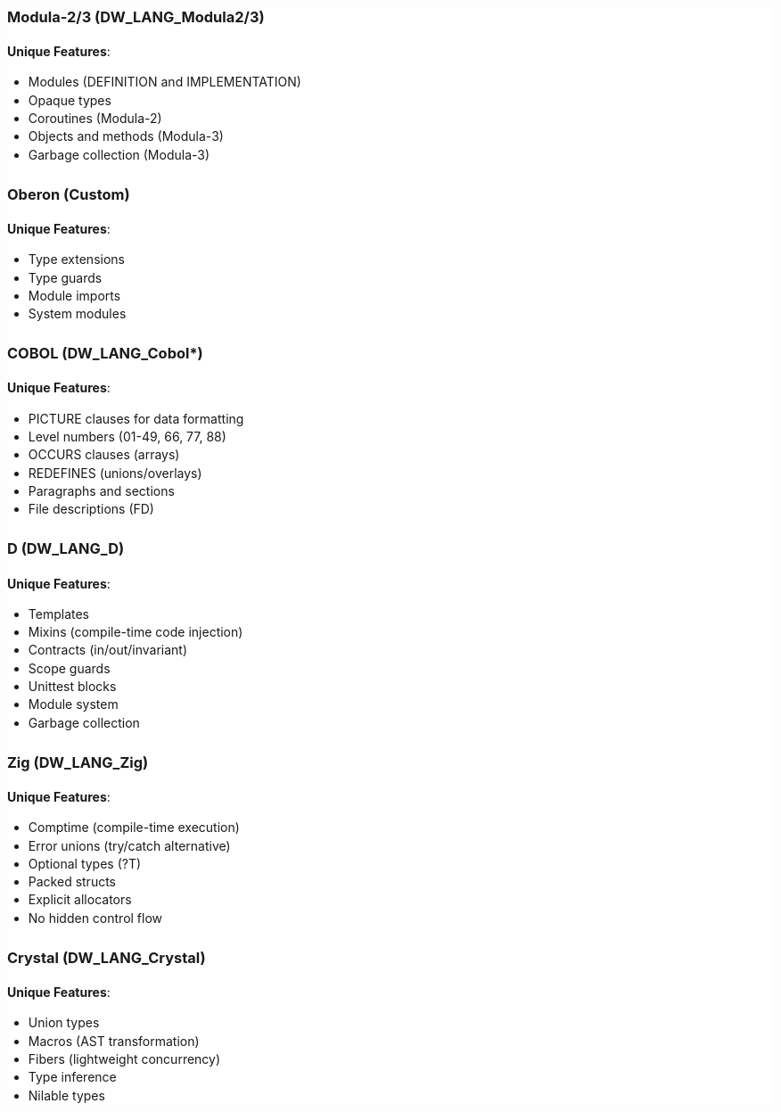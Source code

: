 ### Modula-2/3 (DW_LANG_Modula2/3)
**Unique Features**:
- Modules (DEFINITION and IMPLEMENTATION)
- Opaque types
- Coroutines (Modula-2)
- Objects and methods (Modula-3)
- Garbage collection (Modula-3)

### Oberon (Custom)
**Unique Features**:
- Type extensions
- Type guards
- Module imports
- System modules

### COBOL (DW_LANG_Cobol*)
**Unique Features**:
- PICTURE clauses for data formatting
- Level numbers (01-49, 66, 77, 88)
- OCCURS clauses (arrays)
- REDEFINES (unions/overlays)
- Paragraphs and sections
- File descriptions (FD)

### D (DW_LANG_D)
**Unique Features**:
- Templates
- Mixins (compile-time code injection)
- Contracts (in/out/invariant)
- Scope guards
- Unittest blocks
- Module system
- Garbage collection

### Zig (DW_LANG_Zig)
**Unique Features**:
- Comptime (compile-time execution)
- Error unions (try/catch alternative)
- Optional types (?T)
- Packed structs
- Explicit allocators
- No hidden control flow

### Crystal (DW_LANG_Crystal)
**Unique Features**:
- Union types
- Macros (AST transformation)
- Fibers (lightweight concurrency)
- Type inference
- Nilable types
